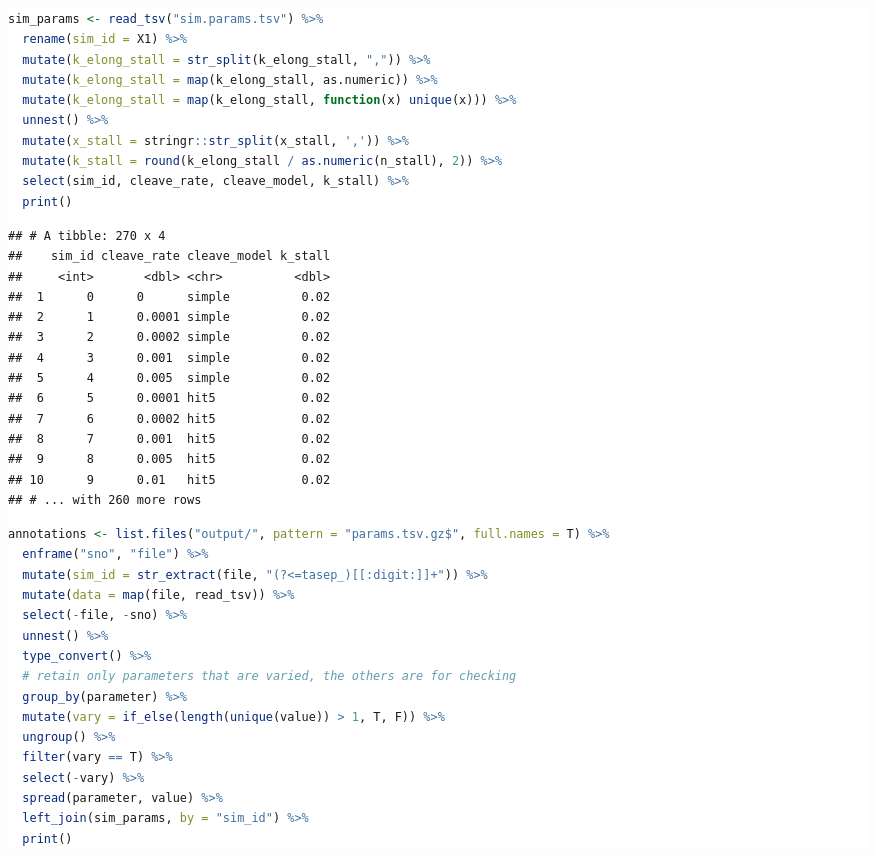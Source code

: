 ``` r
sim_params <- read_tsv("sim.params.tsv") %>% 
  rename(sim_id = X1) %>% 
  mutate(k_elong_stall = str_split(k_elong_stall, ",")) %>%
  mutate(k_elong_stall = map(k_elong_stall, as.numeric)) %>%
  mutate(k_elong_stall = map(k_elong_stall, function(x) unique(x))) %>%
  unnest() %>%
  mutate(x_stall = stringr::str_split(x_stall, ',')) %>%
  mutate(k_stall = round(k_elong_stall / as.numeric(n_stall), 2)) %>%
  select(sim_id, cleave_rate, cleave_model, k_stall) %>%
  print()
```

    ## # A tibble: 270 x 4
    ##    sim_id cleave_rate cleave_model k_stall
    ##     <int>       <dbl> <chr>          <dbl>
    ##  1      0      0      simple          0.02
    ##  2      1      0.0001 simple          0.02
    ##  3      2      0.0002 simple          0.02
    ##  4      3      0.001  simple          0.02
    ##  5      4      0.005  simple          0.02
    ##  6      5      0.0001 hit5            0.02
    ##  7      6      0.0002 hit5            0.02
    ##  8      7      0.001  hit5            0.02
    ##  9      8      0.005  hit5            0.02
    ## 10      9      0.01   hit5            0.02
    ## # ... with 260 more rows

``` r
annotations <- list.files("output/", pattern = "params.tsv.gz$", full.names = T) %>%
  enframe("sno", "file") %>%
  mutate(sim_id = str_extract(file, "(?<=tasep_)[[:digit:]]+")) %>%
  mutate(data = map(file, read_tsv)) %>%
  select(-file, -sno) %>%
  unnest() %>%
  type_convert() %>%
  # retain only parameters that are varied, the others are for checking
  group_by(parameter) %>%
  mutate(vary = if_else(length(unique(value)) > 1, T, F)) %>%
  ungroup() %>%
  filter(vary == T) %>%
  select(-vary) %>%
  spread(parameter, value) %>%
  left_join(sim_params, by = "sim_id") %>%
  print()
```
